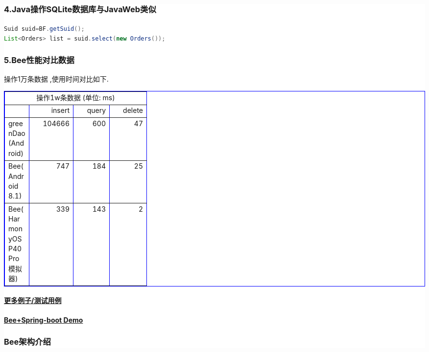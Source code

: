 
### 4.Java操作SQLite数据库与JavaWeb类似	

```java
Suid suid=BF.getSuid();
List<Orders> list = suid.select(new Orders()); 
```

### 5.Bee性能对比数据	
操作1万条数据	,使用时间对比如下.	

<table border="1" cellpadding="0" cellspacing="0" bordercolor="#0000FF">
  <col width="50" />
  <col width="90" />
  <col width="74" />
  <col width="76" />
  <tr height="19">
    <td height="19" colspan="4" bordercolor="#0000FF" class="STYLE1"><div align="center" class="STYLE2">操作1w条数据 (单位: ms)</div></td>
  </tr>
  <tr height="19">
    <td height="19" bordercolor="#0000FF">　</td>
    <td align="right" bordercolor="#0000FF">insert</td>
    <td align="right" bordercolor="#0000FF">query</td>
    <td align="right" bordercolor="#0000FF">delete</td>
  </tr>
  <tr height="19">
    <td height="19" bordercolor="#0000FF">greenDao(Android)</td>
    <td align="right" bordercolor="#0000FF">104666</td>
    <td align="right" bordercolor="#0000FF">600 </td>
    <td align="right" bordercolor="#0000FF">47 </td>
  </tr>
  <tr height="19">
    <td height="19" bordercolor="#0000FF">Bee(Android 8.1)</td>
    <td align="right" bordercolor="#0000FF">747</td>
    <td align="right" bordercolor="#0000FF">184</td>
    <td align="right" bordercolor="#0000FF">25 </td>
  </tr>
    <tr height="19">
    <td height="19" bordercolor="#0000FF">Bee(HarmonyOS P40 Pro模拟器)</td>
    <td align="right" bordercolor="#0000FF">339</td>
    <td align="right" bordercolor="#0000FF">143</td>
    <td align="right" bordercolor="#0000FF">2 </td>
  </tr>
</table>	


#### [更多例子/测试用例](../../../bee-exam/)	

#### [Bee+Spring-boot Demo](../../../bee-starter-demo/)	

### Bee架构介绍  